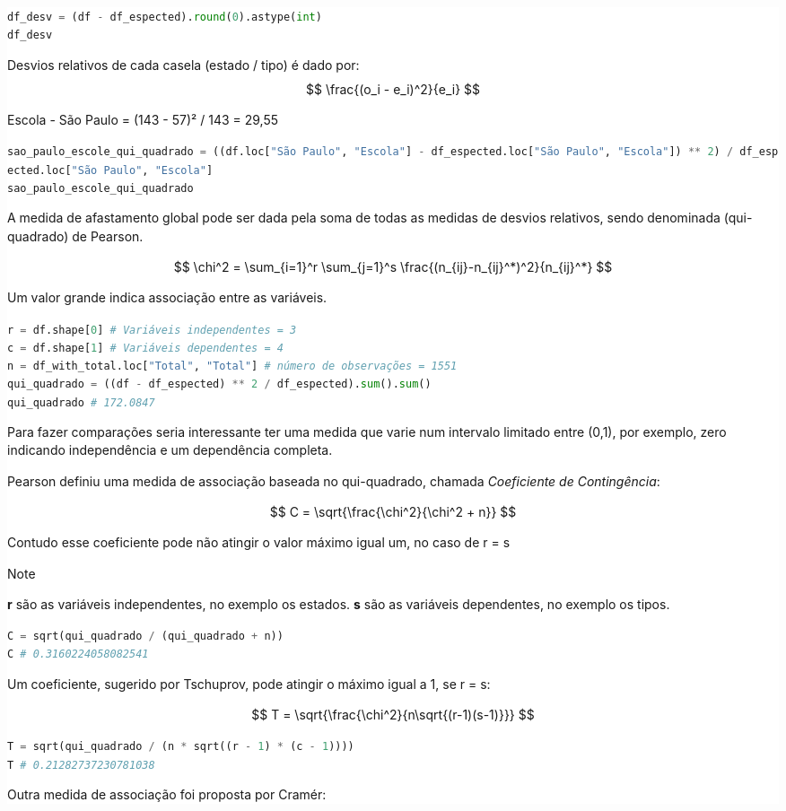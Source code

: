 ```python
df_desv = (df - df_espected).round(0).astype(int)
df_desv
```

Desvios relativos de cada casela (estado / tipo) é dado por:
$$ \frac{(o_i - e_i)^2}{e_i} $$

Escola - São Paulo = (143 - 57)² / 143 = 29,55

```python
sao_paulo_escole_qui_quadrado = ((df.loc["São Paulo", "Escola"] - df_espected.loc["São Paulo", "Escola"]) ** 2) / df_espected.loc["São Paulo", "Escola"]
sao_paulo_escole_qui_quadrado
```

A medida de afastamento global pode ser dada pela soma de todas as medidas de desvios relativos, sendo denominada (qui-quadrado) de Pearson.

$$ \chi^2 = \sum_{i=1}^r \sum_{j=1}^s \frac{(n_{ij}-n_{ij}^*)^2}{n_{ij}^*} $$

Um valor grande indica associação entre as variáveis.

```python
r = df.shape[0] # Variáveis independentes = 3
c = df.shape[1] # Variáveis dependentes = 4
n = df_with_total.loc["Total", "Total"] # número de observações = 1551
qui_quadrado = ((df - df_espected) ** 2 / df_espected).sum().sum()
qui_quadrado # 172.0847
```

Para fazer comparações seria interessante ter uma medida que varie num intervalo limitado entre (0,1), por exemplo, zero indicando independência e um dependência completa.

Pearson definiu uma medida de associação baseada no qui-quadrado, chamada _Coeficiente de Contingência_: 

$$ C = \sqrt{\frac{\chi^2}{\chi^2 + n}} $$

Contudo esse coeficiente pode não atingir o valor máximo igual um, no caso de r = s

> [!Note]
> **r** são as variáveis independentes, no exemplo os estados.
> **s** são as variáveis dependentes, no exemplo os tipos.

```python
C = sqrt(qui_quadrado / (qui_quadrado + n))
C # 0.3160224058082541
```

Um coeficiente, sugerido por Tschuprov, pode atingir o máximo igual a 1, se r = s:

$$ T = \sqrt{\frac{\chi^2}{n\sqrt{(r-1)(s-1)}}} $$

```python
T = sqrt(qui_quadrado / (n * sqrt((r - 1) * (c - 1))))
T # 0.21282737230781038
```

Outra medida de associação foi proposta por Cramér:
